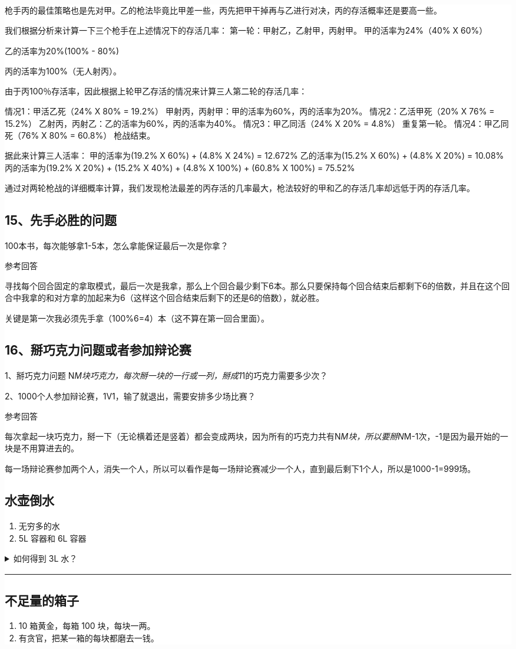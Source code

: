 枪手丙的最佳策略也是先对甲。乙的枪法毕竟比甲差一些，丙先把甲干掉再与乙进行对决，丙的存活概率还是要高一些。

我们根据分析来计算一下三个枪手在上述情况下的存活几率： 第一轮：甲射乙，乙射甲，丙射甲。 甲的活率为24%（40% X 60%）

乙的活率为20%(100% - 80%)

丙的活率为100%（无人射丙）。

由于丙100％存活率，因此根据上轮甲乙存活的情况来计算三人第二轮的存活几率：

情况1：甲活乙死（24% X 80% = 19.2%） 甲射丙，丙射甲：甲的活率为60%，丙的活率为20%。 情况2：乙活甲死（20% X 76% = 15.2%） 乙射丙，丙射乙：乙的活率为60%，丙的活率为40%。 情况3：甲乙同活（24% X 20% = 4.8%） 重复第一轮。 情况4：甲乙同死（76% X 80% = 60.8%） 枪战结束。

据此来计算三人活率： 甲的活率为(19.2% X 60%) + (4.8% X 24%) = 12.672% 乙的活率为(15.2% X 60%) + (4.8% X 20%) = 10.08% 丙的活率为(19.2% X 20%) + (15.2% X 40%) + (4.8% X 100%) + (60.8% X 100%) = 75.52%

通过对两轮枪战的详细概率计算，我们发现枪法最差的丙存活的几率最大，枪法较好的甲和乙的存活几率却远低于丙的存活几率。



## 15、先手必胜的问题

100本书，每次能够拿1-5本，怎么拿能保证最后一次是你拿？

参考回答

寻找每个回合固定的拿取模式，最后一次是我拿，那么上个回合最少剩下6本。那么只要保持每个回合结束后都剩下6的倍数，并且在这个回合中我拿的和对方拿的加起来为6（这样这个回合结束后剩下的还是6的倍数），就必胜。

关键是第一次我必须先手拿（100%6=4）本（这不算在第一回合里面）。



## 16、掰巧克力问题或者参加辩论赛

1、掰巧克力问题 N*M块巧克力，每次掰一块的一行或一列，掰成1*1的巧克力需要多少次？

2、1000个人参加辩论赛，1V1，输了就退出，需要安排多少场比赛？

参考回答

每次拿起一块巧克力，掰一下（无论横着还是竖着）都会变成两块，因为所有的巧克力共有N*M块，所以要掰N*M-1次，-1是因为最开始的一块是不用算进去的。

每一场辩论赛参加两个人，消失一个人，所以可以看作是每一场辩论赛减少一个人，直到最后剩下1个人，所以是1000-1=999场。

## 水壶倒水

1. 无穷多的水
2. 5L 容器和 6L 容器

<details style="box-sizing: border-box; display: block; margin-top: 0px; margin-bottom: 16px;"><summary style="box-sizing: border-box; display: list-item; cursor: pointer;">如何得到 3L 水？</summary></details>

------

## 不足量的箱子

1. 10 箱黄金，每箱 100 块，每块一两。
2. 有贪官，把某一箱的每块都磨去一钱。
